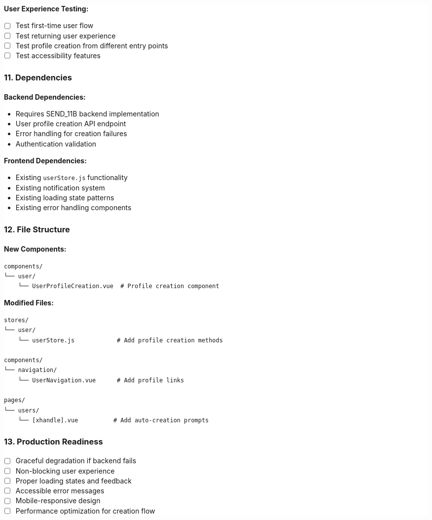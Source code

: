 **User Experience Testing:**
- [ ] Test first-time user flow
- [ ] Test returning user experience
- [ ] Test profile creation from different entry points
- [ ] Test accessibility features

### 11. Dependencies

**Backend Dependencies:**
- Requires SEND_11B backend implementation
- User profile creation API endpoint
- Error handling for creation failures
- Authentication validation

**Frontend Dependencies:**
- Existing `userStore.js` functionality
- Existing notification system
- Existing loading state patterns
- Existing error handling components

### 12. File Structure

**New Components:**
```
components/
└── user/
    └── UserProfileCreation.vue  # Profile creation component
```

**Modified Files:**
```
stores/
└── user/
    └── userStore.js            # Add profile creation methods

components/
└── navigation/
    └── UserNavigation.vue      # Add profile links

pages/
└── users/
    └── [xhandle].vue          # Add auto-creation prompts
```

### 13. Production Readiness

- [ ] Graceful degradation if backend fails
- [ ] Non-blocking user experience
- [ ] Proper loading states and feedback
- [ ] Accessible error messages
- [ ] Mobile-responsive design
- [ ] Performance optimization for creation flow